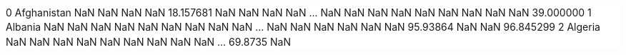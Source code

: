   <tbody>
    <tr>
      <th>0</th>
      <td>Afghanistan</td>
      <td>NaN</td>
      <td>NaN</td>
      <td>NaN</td>
      <td>NaN</td>
      <td>18.157681</td>
      <td>NaN</td>
      <td>NaN</td>
      <td>NaN</td>
      <td>NaN</td>
      <td>...</td>
      <td>NaN</td>
      <td>NaN</td>
      <td>NaN</td>
      <td>NaN</td>
      <td>NaN</td>
      <td>NaN</td>
      <td>NaN</td>
      <td>NaN</td>
      <td>NaN</td>
      <td>39.000000</td>
    </tr>
    <tr>
      <th>1</th>
      <td>Albania</td>
      <td>NaN</td>
      <td>NaN</td>
      <td>NaN</td>
      <td>NaN</td>
      <td>NaN</td>
      <td>NaN</td>
      <td>NaN</td>
      <td>NaN</td>
      <td>NaN</td>
      <td>...</td>
      <td>NaN</td>
      <td>NaN</td>
      <td>NaN</td>
      <td>NaN</td>
      <td>NaN</td>
      <td>NaN</td>
      <td>95.93864</td>
      <td>NaN</td>
      <td>NaN</td>
      <td>96.845299</td>
    </tr>
    <tr>
      <th>2</th>
      <td>Algeria</td>
      <td>NaN</td>
      <td>NaN</td>
      <td>NaN</td>
      <td>NaN</td>
      <td>NaN</td>
      <td>NaN</td>
      <td>NaN</td>
      <td>NaN</td>
      <td>NaN</td>
      <td>...</td>
      <td>69.8735</td>
      <td>NaN</td>